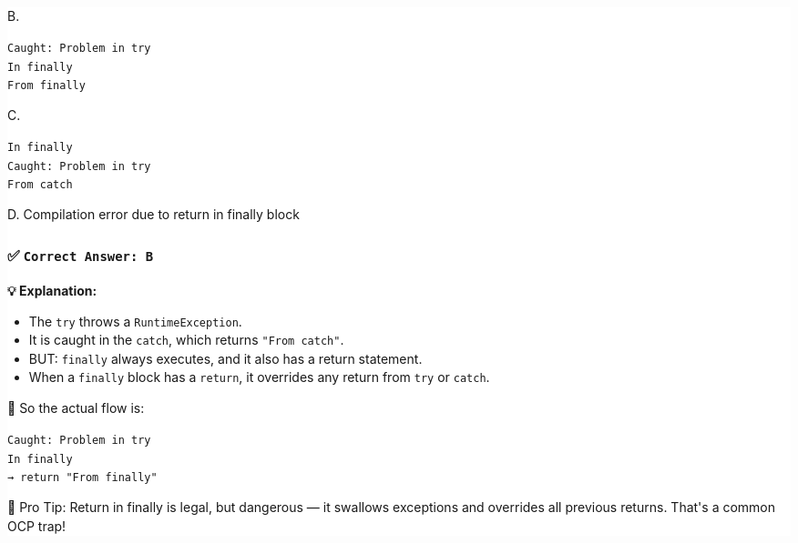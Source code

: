 B.
```text
Caught: Problem in try  
In finally  
From finally
```

C.
```text
In finally  
Caught: Problem in try  
From catch
```

D. Compilation error due to return in finally block

### ✅ `Correct Answer: B`

__💡 Explanation:__
- The `try` throws a `RuntimeException`.
- It is caught in the `catch`, which returns `"From catch"`.
- BUT: `finally` always executes, and it also has a return statement.
- When a `finally` block has a `return`, it overrides any return from `try` or `catch`.

🧠 So the actual flow is:
```text
Caught: Problem in try  
In finally  
→ return "From finally"
```

🛑 Pro Tip: Return in finally is legal, but dangerous — it swallows exceptions and overrides all previous returns. That's a common OCP trap!